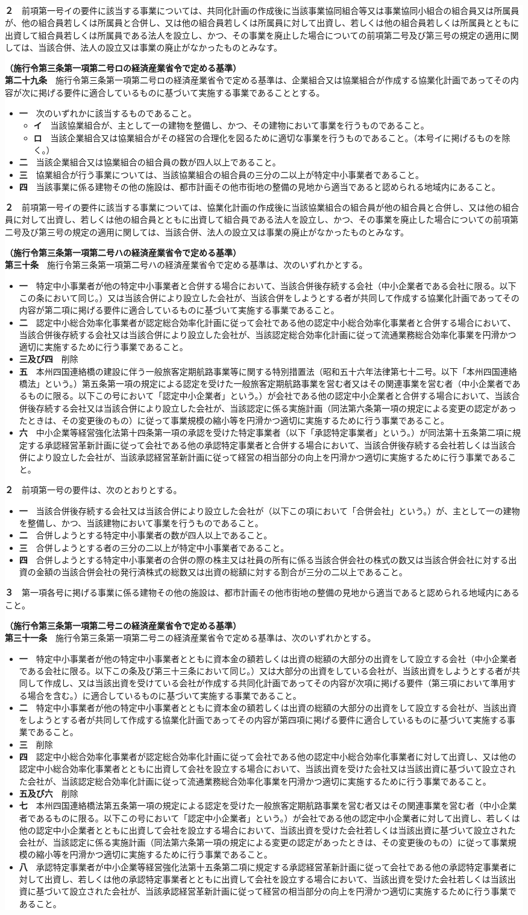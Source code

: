 **２**　前項第一号イの要件に該当する事業については、共同化計画の作成後に当該事業協同組合等又は事業協同小組合の組合員又は所属員が、他の組合員若しくは所属員と合併し、又は他の組合員若しくは所属員に対して出資し、若しくは他の組合員若しくは所属員とともに出資して組合員若しくは所属員である法人を設立し、かつ、その事業を廃止した場合についての前項第二号及び第三号の規定の適用に関しては、当該合併、法人の設立又は事業の廃止がなかったものとみなす。  
  
**（施行令第三条第一項第二号ロの経済産業省令で定める基準）**  
**第二十九条**　施行令第三条第一項第二号ロの経済産業省令で定める基準は、企業組合又は協業組合が作成する協業化計画であってその内容が次に掲げる要件に適合しているものに基づいて実施する事業であることとする。  
* **一**　次のいずれかに該当するものであること。  
	* **イ**　当該協業組合が、主として一の建物を整備し、かつ、その建物において事業を行うものであること。  
	* **ロ**　当該企業組合又は協業組合がその経営の合理化を図るために適切な事業を行うものであること。（本号イに掲げるものを除く。）  
* **二**　当該企業組合又は協業組合の組合員の数が四人以上であること。  
* **三**　協業組合が行う事業については、当該協業組合の組合員の三分の二以上が特定中小事業者であること。  
* **四**　当該事業に係る建物その他の施設は、都市計画その他市街地の整備の見地から適当であると認められる地域内にあること。  
  
**２**　前項第一号イの要件に該当する事業については、協業化計画の作成後に当該協業組合の組合員が他の組合員と合併し、又は他の組合員に対して出資し、若しくは他の組合員とともに出資して組合員である法人を設立し、かつ、その事業を廃止した場合についての前項第二号及び第三号の規定の適用に関しては、当該合併、法人の設立又は事業の廃止がなかったものとみなす。  
  
**（施行令第三条第一項第二号ハの経済産業省令で定める基準）**  
**第三十条**　施行令第三条第一項第二号ハの経済産業省令で定める基準は、次のいずれかとする。  
* **一**　特定中小事業者が他の特定中小事業者と合併する場合において、当該合併後存続する会社（中小企業者である会社に限る。以下この条において同じ。）又は当該合併により設立した会社が、当該合併をしようとする者が共同して作成する協業化計画であってその内容が第二項に掲げる要件に適合しているものに基づいて実施する事業であること。  
* **二**　認定中小総合効率化事業者が認定総合効率化計画に従って会社である他の認定中小総合効率化事業者と合併する場合において、当該合併後存続する会社又は当該合併により設立した会社が、当該認定総合効率化計画に従って流通業務総合効率化事業を円滑かつ適切に実施するために行う事業であること。  
* **三及び四**　削除  
* **五**　本州四国連絡橋の建設に伴う一般旅客定期航路事業等に関する特別措置法（昭和五十六年法律第七十二号。以下「本州四国連絡橋法」という。）第五条第一項の規定による認定を受けた一般旅客定期航路事業を営む者又はその関連事業を営む者（中小企業者であるものに限る。以下この号において「認定中小企業者」という。）が会社である他の認定中小企業者と合併する場合において、当該合併後存続する会社又は当該合併により設立した会社が、当該認定に係る実施計画（同法第六条第一項の規定による変更の認定があったときは、その変更後のもの）に従って事業規模の縮小等を円滑かつ適切に実施するために行う事業であること。  
* **六**　中小企業等経営強化法第十四条第一項の承認を受けた特定事業者（以下「承認特定事業者」という。）が同法第十五条第二項に規定する承認経営革新計画に従って会社である他の承認特定事業者と合併する場合において、当該合併後存続する会社若しくは当該合併により設立した会社が、当該承認経営革新計画に従って経営の相当部分の向上を円滑かつ適切に実施するために行う事業であること。  
  
**２**　前項第一号の要件は、次のとおりとする。  
* **一**　当該合併後存続する会社又は当該合併により設立した会社が（以下この項において「合併会社」という。）が、主として一の建物を整備し、かつ、当該建物において事業を行うものであること。  
* **二**　合併しようとする特定中小事業者の数が四人以上であること。  
* **三**　合併しようとする者の三分の二以上が特定中小事業者であること。  
* **四**　合併しようとする特定中小事業者の合併の際の株主又は社員の所有に係る当該合併会社の株式の数又は当該合併会社に対する出資の金額の当該合併会社の発行済株式の総数又は出資の総額に対する割合が三分の二以上であること。  
  
**３**　第一項各号に掲げる事業に係る建物その他の施設は、都市計画その他市街地の整備の見地から適当であると認められる地域内にあること。  
  
**（施行令第三条第一項第二号ニの経済産業省令で定める基準）**  
**第三十一条**　施行令第三条第一項第二号ニの経済産業省令で定める基準は、次のいずれかとする。  
* **一**　特定中小事業者が他の特定中小事業者とともに資本金の額若しくは出資の総額の大部分の出資をして設立する会社（中小企業者である会社に限る。以下この条及び第三十三条において同じ。）又は大部分の出資をしている会社が、当該出資をしようとする者が共同して作成し、又は当該出資を受けている会社が作成する共同化計画であってその内容が次項に掲げる要件（第三項において準用する場合を含む。）に適合しているものに基づいて実施する事業であること。  
* **二**　特定中小事業者が他の特定中小事業者とともに資本金の額若しくは出資の総額の大部分の出資をして設立する会社が、当該出資をしようとする者が共同して作成する協業化計画であってその内容が第四項に掲げる要件に適合しているものに基づいて実施する事業であること。  
* **三**　削除  
* **四**　認定中小総合効率化事業者が認定総合効率化計画に従って会社である他の認定中小総合効率化事業者に対して出資し、又は他の認定中小総合効率化事業者とともに出資して会社を設立する場合において、当該出資を受けた会社又は当該出資に基づいて設立された会社が、当該認定総合効率化計画に従って流通業務総合効率化事業を円滑かつ適切に実施するために行う事業であること。  
* **五及び六**　削除  
* **七**　本州四国連絡橋法第五条第一項の規定による認定を受けた一般旅客定期航路事業を営む者又はその関連事業を営む者（中小企業者であるものに限る。以下この号において「認定中小企業者」という。）が会社である他の認定中小企業者に対して出資し、若しくは他の認定中小企業者とともに出資して会社を設立する場合において、当該出資を受けた会社若しくは当該出資に基づいて設立された会社が、当該認定に係る実施計画（同法第六条第一項の規定による変更の認定があったときは、その変更後のもの）に従って事業規模の縮小等を円滑かつ適切に実施するために行う事業であること。  
* **八**　承認特定事業者が中小企業等経営強化法第十五条第二項に規定する承認経営革新計画に従って会社である他の承認特定事業者に対して出資し、若しくは他の承認特定事業者とともに出資して会社を設立する場合において、当該出資を受けた会社若しくは当該出資に基づいて設立された会社が、当該承認経営革新計画に従って経営の相当部分の向上を円滑かつ適切に実施するために行う事業であること。  
  